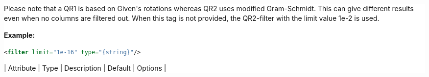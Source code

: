 Please note that a QR1 is based on Given's rotations whereas QR2 uses modified Gram-Schmidt. This can give different results even when no columns are filtered out.
When this tag is not provided, the QR2-filter with the limit value 1e-2 is used.

**Example:**  
```xml
<filter limit="1e-16" type="{string}"/>
```

| Attribute | Type | Description | Default | Options |
